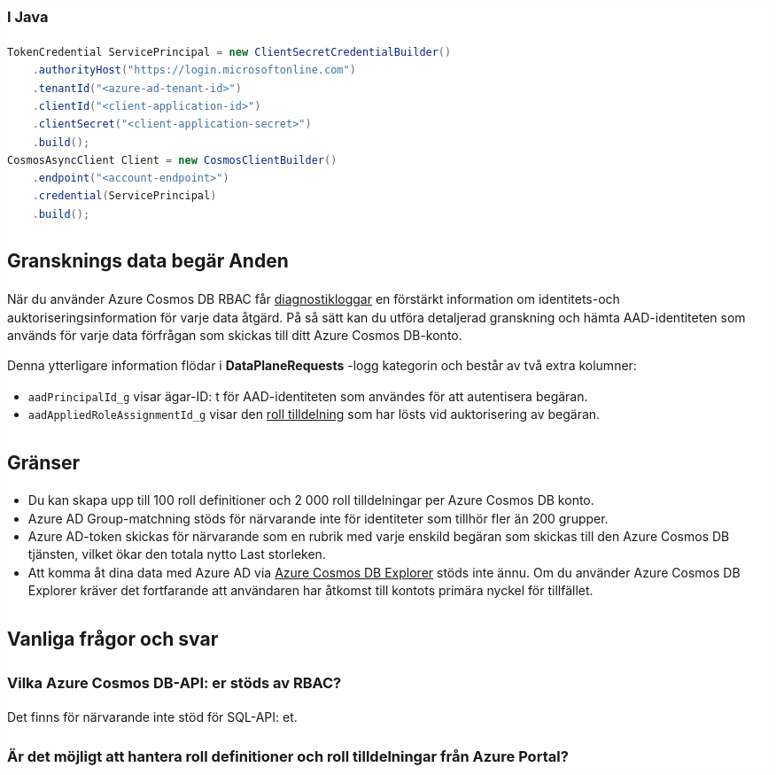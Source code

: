 ### <a name="in-java"></a>I Java

```java
TokenCredential ServicePrincipal = new ClientSecretCredentialBuilder()
    .authorityHost("https://login.microsoftonline.com")
    .tenantId("<azure-ad-tenant-id>")
    .clientId("<client-application-id>")
    .clientSecret("<client-application-secret>")
    .build();
CosmosAsyncClient Client = new CosmosClientBuilder()
    .endpoint("<account-endpoint>")
    .credential(ServicePrincipal)
    .build();
```

## <a name="auditing-data-requests"></a>Gransknings data begär Anden

När du använder Azure Cosmos DB RBAC får [diagnostikloggar](cosmosdb-monitor-resource-logs.md) en förstärkt information om identitets-och auktoriseringsinformation för varje data åtgärd. På så sätt kan du utföra detaljerad granskning och hämta AAD-identiteten som används för varje data förfrågan som skickas till ditt Azure Cosmos DB-konto.

Denna ytterligare information flödar i **DataPlaneRequests** -logg kategorin och består av två extra kolumner:

- `aadPrincipalId_g` visar ägar-ID: t för AAD-identiteten som användes för att autentisera begäran.
- `aadAppliedRoleAssignmentId_g` visar den [roll tilldelning](#role-assignments) som har lösts vid auktorisering av begäran.

## <a name="limits"></a>Gränser

- Du kan skapa upp till 100 roll definitioner och 2 000 roll tilldelningar per Azure Cosmos DB konto.
- Azure AD Group-matchning stöds för närvarande inte för identiteter som tillhör fler än 200 grupper.
- Azure AD-token skickas för närvarande som en rubrik med varje enskild begäran som skickas till den Azure Cosmos DB tjänsten, vilket ökar den totala nytto Last storleken.
- Att komma åt dina data med Azure AD via [Azure Cosmos DB Explorer](data-explorer.md) stöds inte ännu. Om du använder Azure Cosmos DB Explorer kräver det fortfarande att användaren har åtkomst till kontots primära nyckel för tillfället.

## <a name="frequently-asked-questions"></a>Vanliga frågor och svar

### <a name="which-azure-cosmos-db-apis-are-supported-by-rbac"></a>Vilka Azure Cosmos DB-API: er stöds av RBAC?

Det finns för närvarande inte stöd för SQL-API: et.

### <a name="is-it-possible-to-manage-role-definitions-and-role-assignments-from-the-azure-portal"></a>Är det möjligt att hantera roll definitioner och roll tilldelningar från Azure Portal?
